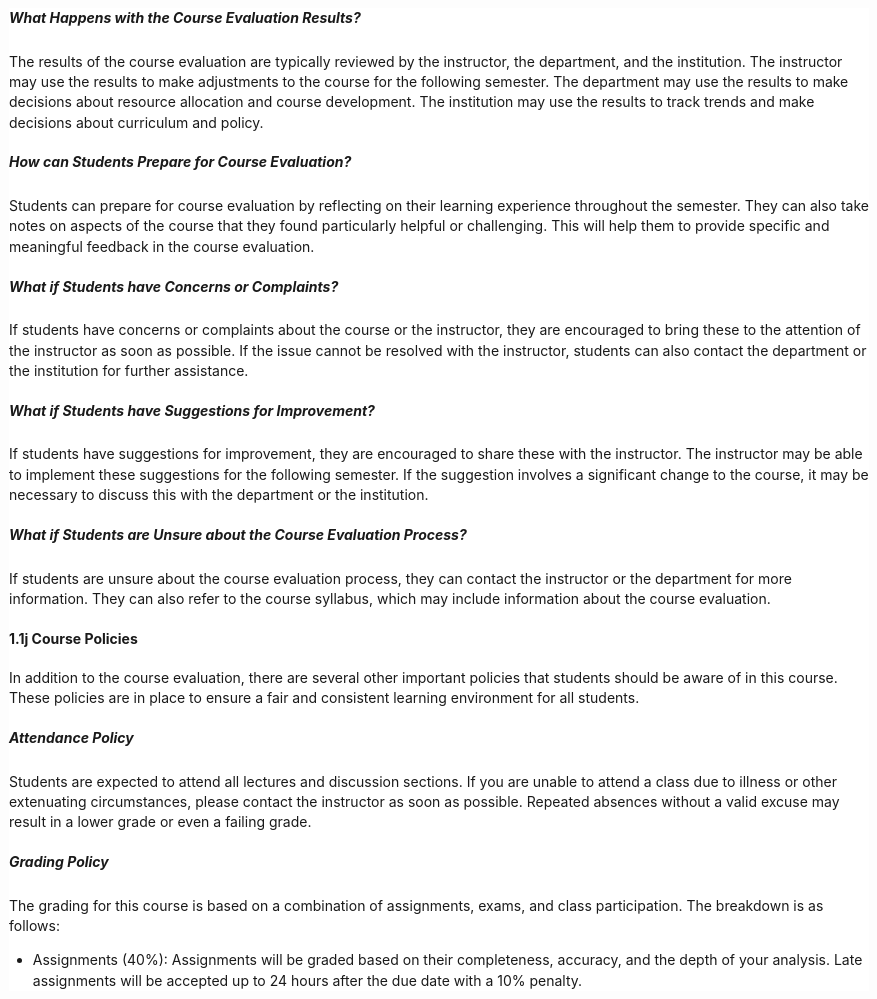 ##### What Happens with the Course Evaluation Results?

The results of the course evaluation are typically reviewed by the instructor, the department, and the institution. The instructor may use the results to make adjustments to the course for the following semester. The department may use the results to make decisions about resource allocation and course development. The institution may use the results to track trends and make decisions about curriculum and policy.

##### How can Students Prepare for Course Evaluation?

Students can prepare for course evaluation by reflecting on their learning experience throughout the semester. They can also take notes on aspects of the course that they found particularly helpful or challenging. This will help them to provide specific and meaningful feedback in the course evaluation.

##### What if Students have Concerns or Complaints?

If students have concerns or complaints about the course or the instructor, they are encouraged to bring these to the attention of the instructor as soon as possible. If the issue cannot be resolved with the instructor, students can also contact the department or the institution for further assistance.

##### What if Students have Suggestions for Improvement?

If students have suggestions for improvement, they are encouraged to share these with the instructor. The instructor may be able to implement these suggestions for the following semester. If the suggestion involves a significant change to the course, it may be necessary to discuss this with the department or the institution.

##### What if Students are Unsure about the Course Evaluation Process?

If students are unsure about the course evaluation process, they can contact the instructor or the department for more information. They can also refer to the course syllabus, which may include information about the course evaluation.

#### 1.1j Course Policies

In addition to the course evaluation, there are several other important policies that students should be aware of in this course. These policies are in place to ensure a fair and consistent learning environment for all students.

##### Attendance Policy

Students are expected to attend all lectures and discussion sections. If you are unable to attend a class due to illness or other extenuating circumstances, please contact the instructor as soon as possible. Repeated absences without a valid excuse may result in a lower grade or even a failing grade.

##### Grading Policy

The grading for this course is based on a combination of assignments, exams, and class participation. The breakdown is as follows:

- Assignments (40%): Assignments will be graded based on their completeness, accuracy, and the depth of your analysis. Late assignments will be accepted up to 24 hours after the due date with a 10% penalty.
